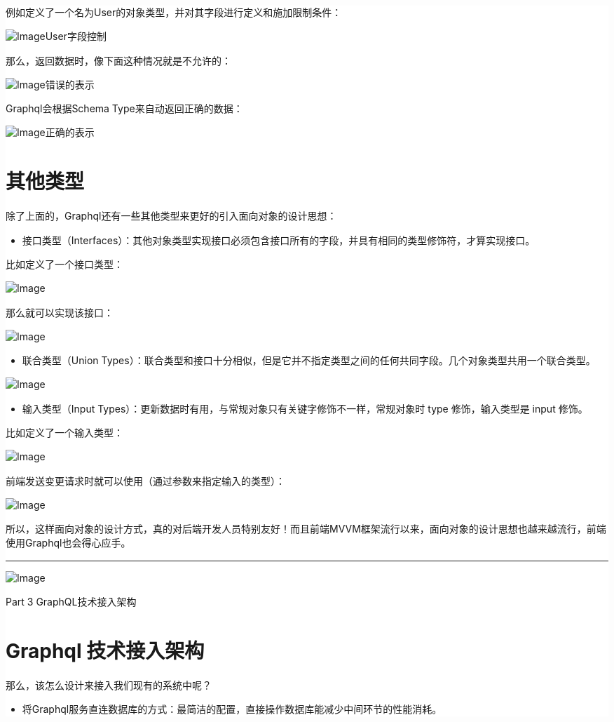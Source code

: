 例如定义了一个名为User的对象类型，并对其字段进行定义和施加限制条件：

![Image](https://mmbiz.qpic.cn/mmbiz_png/eQPyBffYbufg8LpbicwTkRzQ2A0roUB67Kzlh22KIzR0ericqBsic9ib2sna6gSzOalStIlBRK3CictTCliblzic6rcLw/640?wx_fmt=png&tp=webp&wxfrom=5&wx_lazy=1&wx_co=1)User字段控制

那么，返回数据时，像下面这种情况就是不允许的：

![Image](https://mmbiz.qpic.cn/mmbiz_png/eQPyBffYbufg8LpbicwTkRzQ2A0roUB679Uhx0jQ8HJKU5RbqYbYVddwvEm35Z03d27J1b4Z2gyEgJntAAoeu5Q/640?wx_fmt=png&tp=webp&wxfrom=5&wx_lazy=1&wx_co=1)错误的表示

Graphql会根据Schema Type来自动返回正确的数据：

![Image](https://mmbiz.qpic.cn/mmbiz_png/eQPyBffYbufg8LpbicwTkRzQ2A0roUB67uuStnYImZsLicr4FTf4z5F5Cia117klCoGKopZOPxl8altK87KzSuhjg/640?wx_fmt=png&tp=webp&wxfrom=5&wx_lazy=1&wx_co=1)正确的表示

# **其他类型**

除了上面的，Graphql还有一些其他类型来更好的引入面向对象的设计思想：

- 接口类型（Interfaces）：其他对象类型实现接口必须包含接口所有的字段，并具有相同的类型修饰符，才算实现接口。

比如定义了一个接口类型：

![Image](https://mmbiz.qpic.cn/mmbiz_png/eQPyBffYbufg8LpbicwTkRzQ2A0roUB67qV6RDTSMJwSDaQzPcxzibcXchkqdWBW3BlI963vnZmZHopZicR8HPx4g/640?wx_fmt=png&tp=webp&wxfrom=5&wx_lazy=1&wx_co=1)

那么就可以实现该接口：

![Image](https://mmbiz.qpic.cn/mmbiz_png/eQPyBffYbufg8LpbicwTkRzQ2A0roUB67tXM8wPLaQH1dIGReXiaxkwjicEwtK5oRUtjag2Uian6Ntb7vooD3DyJvw/640?wx_fmt=png&tp=webp&wxfrom=5&wx_lazy=1&wx_co=1)

- 联合类型（Union Types）：联合类型和接口十分相似，但是它并不指定类型之间的任何共同字段。几个对象类型共用一个联合类型。

![Image](https://mmbiz.qpic.cn/mmbiz_png/eQPyBffYbufg8LpbicwTkRzQ2A0roUB67XibRUSqtyrEOuZqSo2cjomRHUSOeDaYfGFnTrUrYbDKOaXSNJOyMzmw/640?wx_fmt=png&tp=webp&wxfrom=5&wx_lazy=1&wx_co=1)

- 输入类型（Input Types）：更新数据时有用，与常规对象只有关键字修饰不一样，常规对象时 type 修饰，输入类型是 input 修饰。

比如定义了一个输入类型：

![Image](https://mmbiz.qpic.cn/mmbiz_png/eQPyBffYbufg8LpbicwTkRzQ2A0roUB67AkyLY5ooHbm6Cxc9deleVjvDWoChKsVibxrqeS8j6WuPMBERTU4CQXQ/640?wx_fmt=png&tp=webp&wxfrom=5&wx_lazy=1&wx_co=1)

前端发送变更请求时就可以使用（通过参数来指定输入的类型）：

![Image](https://mmbiz.qpic.cn/mmbiz_png/eQPyBffYbufg8LpbicwTkRzQ2A0roUB67BEu72Lo50SXqxcIvd5OG60BVfQgDb511JKJSKPsl04tMkkXdjfGz4w/640?wx_fmt=png&tp=webp&wxfrom=5&wx_lazy=1&wx_co=1)

所以，这样面向对象的设计方式，真的对后端开发人员特别友好！而且前端MVVM框架流行以来，面向对象的设计思想也越来越流行，前端使用Graphql也会得心应手。

------

![Image](https://mmbiz.qpic.cn/mmbiz_png/eQPyBffYbufg8LpbicwTkRzQ2A0roUB6764uoRo2iaDPqJ8PBOp65YFtWOlZUNsk1XMZZzKYLtltZUHWNFmuCW5Q/640?wx_fmt=png&tp=webp&wxfrom=5&wx_lazy=1&wx_co=1)

Part 3 GraphQL技术接入架构

# **Graphql 技术接入架构**

那么，该怎么设计来接入我们现有的系统中呢？

- 将Graphql服务直连数据库的方式：最简洁的配置，直接操作数据库能减少中间环节的性能消耗。
